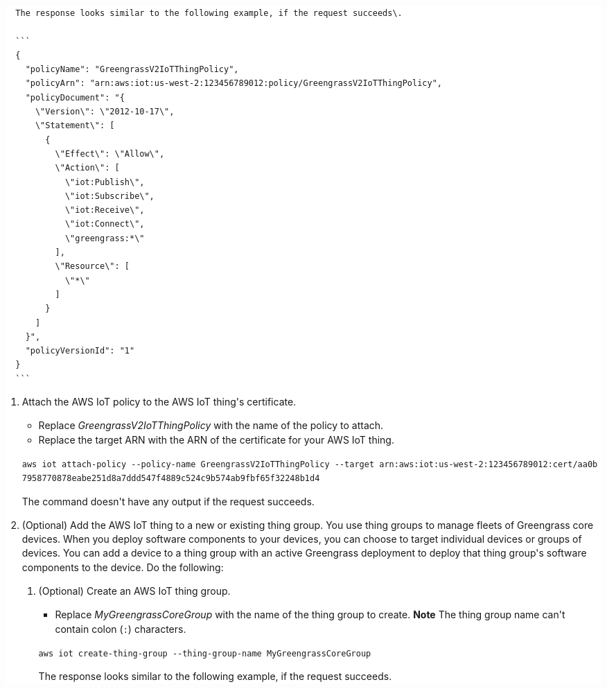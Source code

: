       The response looks similar to the following example, if the request succeeds\.

      ```
      {
        "policyName": "GreengrassV2IoTThingPolicy",
        "policyArn": "arn:aws:iot:us-west-2:123456789012:policy/GreengrassV2IoTThingPolicy",
        "policyDocument": "{
          \"Version\": \"2012-10-17\",
          \"Statement\": [
            {
              \"Effect\": \"Allow\",
              \"Action\": [
                \"iot:Publish\",
                \"iot:Subscribe\",
                \"iot:Receive\",
                \"iot:Connect\",
                \"greengrass:*\"
              ],
              \"Resource\": [
                \"*\"
              ]
            }
          ]
        }",
        "policyVersionId": "1"
      }
      ```

   1. Attach the AWS IoT policy to the AWS IoT thing's certificate\.
      + Replace *GreengrassV2IoTThingPolicy* with the name of the policy to attach\.
      + Replace the target ARN with the ARN of the certificate for your AWS IoT thing\.

      ```
      aws iot attach-policy --policy-name GreengrassV2IoTThingPolicy --target arn:aws:iot:us-west-2:123456789012:cert/aa0b7958770878eabe251d8a7ddd547f4889c524c9b574ab9fbf65f32248b1d4
      ```

      The command doesn't have any output if the request succeeds\.

1. \(Optional\) Add the AWS IoT thing to a new or existing thing group\. You use thing groups to manage fleets of Greengrass core devices\. When you deploy software components to your devices, you can choose to target individual devices or groups of devices\. You can add a device to a thing group with an active Greengrass deployment to deploy that thing group's software components to the device\. Do the following:

   1. \(Optional\) Create an AWS IoT thing group\.
      + Replace *MyGreengrassCoreGroup* with the name of the thing group to create\.
**Note**  <a name="install-argument-thing-group-name-constraint"></a>
The thing group name can't contain colon \(`:`\) characters\.

      ```
      aws iot create-thing-group --thing-group-name MyGreengrassCoreGroup
      ```

      The response looks similar to the following example, if the request succeeds\.
